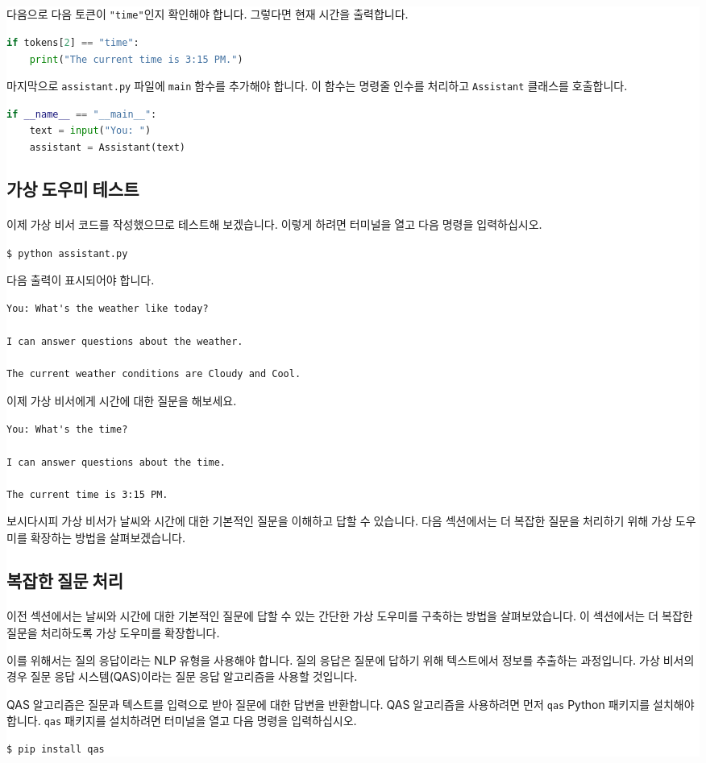 다음으로 다음 토큰이 `"time"`인지 확인해야 합니다. 그렇다면 현재 시간을 출력합니다.

```python
if tokens[2] == "time":
    print("The current time is 3:15 PM.")
```

마지막으로 `assistant.py` 파일에 `main` 함수를 추가해야 합니다. 이 함수는 명령줄 인수를 처리하고 `Assistant` 클래스를 호출합니다.

```python
if __name__ == "__main__":
    text = input("You: ")
    assistant = Assistant(text)
```

## 가상 도우미 테스트

이제 가상 비서 코드를 작성했으므로 테스트해 보겠습니다. 이렇게 하려면 터미널을 열고 다음 명령을 입력하십시오.

```bash
$ python assistant.py
```

다음 출력이 표시되어야 합니다.

```
You: What's the weather like today?

I can answer questions about the weather.

The current weather conditions are Cloudy and Cool.
```

이제 가상 비서에게 시간에 대한 질문을 해보세요.

```
You: What's the time?

I can answer questions about the time.

The current time is 3:15 PM.
```

보시다시피 가상 비서가 날씨와 시간에 대한 기본적인 질문을 이해하고 답할 수 있습니다. 다음 섹션에서는 더 복잡한 질문을 처리하기 위해 가상 도우미를 확장하는 방법을 살펴보겠습니다.

## 복잡한 질문 처리

이전 섹션에서는 날씨와 시간에 대한 기본적인 질문에 답할 수 있는 간단한 가상 도우미를 구축하는 방법을 살펴보았습니다. 이 섹션에서는 더 복잡한 질문을 처리하도록 가상 도우미를 확장합니다.

이를 위해서는 질의 응답이라는 NLP 유형을 사용해야 합니다. 질의 응답은 질문에 답하기 위해 텍스트에서 정보를 추출하는 과정입니다. 가상 비서의 경우 질문 응답 시스템(QAS)이라는 질문 응답 알고리즘을 사용할 것입니다.

QAS 알고리즘은 질문과 텍스트를 입력으로 받아 질문에 대한 답변을 반환합니다. QAS 알고리즘을 사용하려면 먼저 `qas` Python 패키지를 설치해야 합니다. `qas` 패키지를 설치하려면 터미널을 열고 다음 명령을 입력하십시오.

```bash
$ pip install qas
```
